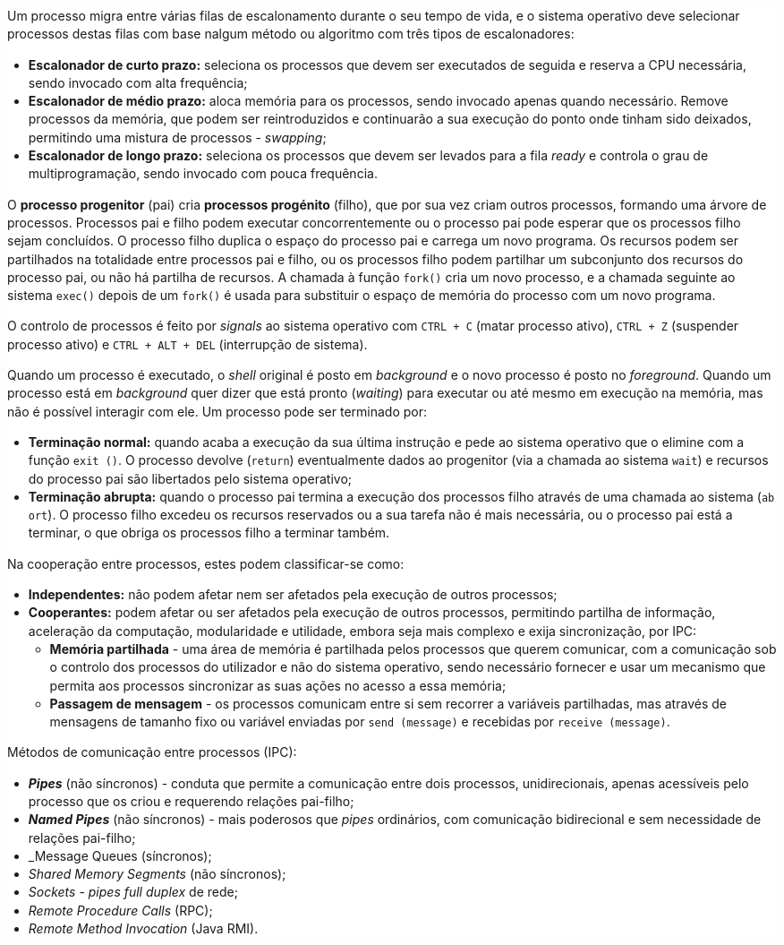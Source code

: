 Um processo migra entre várias filas de escalonamento durante o seu tempo de vida, e o sistema operativo deve selecionar processos destas filas com base nalgum método ou algoritmo com três tipos de escalonadores:
* **Escalonador de curto prazo:** seleciona os processos que devem ser executados de seguida e reserva a CPU necessária, sendo invocado com alta frequência;
* **Escalonador de médio prazo:** aloca memória para os processos, sendo invocado apenas quando necessário. Remove processos da memória, que podem ser reintroduzidos e continuarão a sua execução do ponto onde tinham sido deixados, permitindo uma mistura de processos - _swapping_;
* **Escalonador de longo prazo:** seleciona os processos que devem ser levados para a fila _ready_ e controla o grau de multiprogramação, sendo invocado com pouca frequência.

O **processo progenitor** (pai) cria **processos progénito** (filho), que por sua vez criam outros processos, formando uma árvore de processos. Processos pai e filho podem executar concorrentemente ou o processo pai pode esperar que os processos filho sejam concluídos. O processo filho duplica o espaço do processo pai e carrega um novo programa. Os recursos podem ser partilhados na totalidade entre processos pai e filho, ou os processos filho podem partilhar um subconjunto dos recursos do processo pai, ou não há partilha de recursos. A chamada à função `fork()` cria um novo processo, e a chamada seguinte ao sistema `exec()` depois de um `fork()` é usada para substituir o espaço de memória do processo com um novo programa.

O controlo de processos é feito por _signals_ ao sistema operativo com `CTRL + C` (matar processo ativo), `CTRL + Z` (suspender processo ativo) e `CTRL + ALT + DEL` (interrupção de sistema). 

Quando um processo é executado, o _shell_ original é posto em _background_ e o novo processo é posto no _foreground_. Quando um processo está em _background_ quer dizer que está pronto (_waiting_) para executar ou até mesmo em execução na memória, mas não é possível interagir com ele. Um processo pode ser terminado por:
* **Terminação normal:** quando acaba a execução da sua última instrução e pede ao sistema operativo que o elimine com a função `exit ()`. O processo devolve (`return`) eventualmente dados ao progenitor (via a chamada ao sistema `wait`) e recursos do processo pai são libertados pelo sistema operativo;
* **Terminação abrupta:** quando o processo pai termina a execução dos processos filho através de uma chamada ao sistema (`abort`). O processo filho excedeu os recursos reservados ou a sua tarefa não é mais necessária, ou o processo pai está a terminar, o que obriga os processos filho a terminar também.

Na cooperação entre processos, estes podem classificar-se como:
* **Independentes:** não podem afetar nem ser afetados pela execução de outros processos;
* **Cooperantes:** podem afetar ou ser afetados pela execução de outros processos, permitindo partilha de informação, aceleração da computação, modularidade e utilidade, embora seja mais complexo e exija sincronização, por IPC:
  * **Memória partilhada** - uma área de memória é partilhada pelos processos que querem comunicar, com a comunicação sob o controlo dos processos do utilizador e não do sistema operativo, sendo necessário fornecer e usar um mecanismo que permita aos processos sincronizar as suas ações no acesso a essa memória;
  * **Passagem de mensagem** - os processos comunicam entre si sem recorrer a variáveis partilhadas, mas através de mensagens de tamanho fixo ou variável enviadas por `send (message)` e recebidas por `receive (message)`.

Métodos de comunicação entre processos (IPC):
* **_Pipes_** (não síncronos) - conduta que permite a comunicação entre dois processos, unidirecionais, apenas acessíveis pelo processo que os criou e requerendo relações pai-filho;
* **_Named Pipes_** (não síncronos) - mais poderosos que _pipes_ ordinários, com comunicação bidirecional e sem necessidade de relações pai-filho;
* _Message Queues (síncronos);
* _Shared Memory Segments_ (não síncronos);
* _Sockets_ - _pipes full duplex_ de rede;
* _Remote Procedure Calls_ (RPC);
* _Remote Method Invocation_ (Java RMI).
